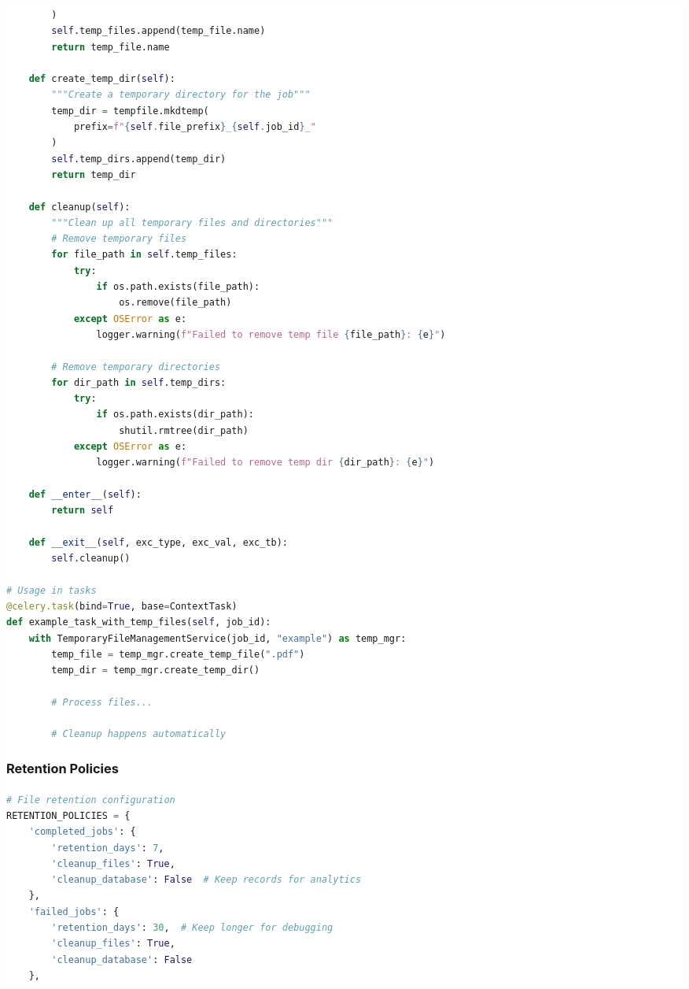 ```python
        )
        self.temp_files.append(temp_file.name)
        return temp_file.name
    
    def create_temp_dir(self):
        """Create a temporary directory for the job"""
        temp_dir = tempfile.mkdtemp(
            prefix=f"{self.file_prefix}_{self.job_id}_"
        )
        self.temp_dirs.append(temp_dir)
        return temp_dir
    
    def cleanup(self):
        """Clean up all temporary files and directories"""
        # Remove temporary files
        for file_path in self.temp_files:
            try:
                if os.path.exists(file_path):
                    os.remove(file_path)
            except OSError as e:
                logger.warning(f"Failed to remove temp file {file_path}: {e}")
        
        # Remove temporary directories
        for dir_path in self.temp_dirs:
            try:
                if os.path.exists(dir_path):
                    shutil.rmtree(dir_path)
            except OSError as e:
                logger.warning(f"Failed to remove temp dir {dir_path}: {e}")
    
    def __enter__(self):
        return self
    
    def __exit__(self, exc_type, exc_val, exc_tb):
        self.cleanup()

# Usage in tasks
@celery.task(bind=True, base=ContextTask)
def example_task_with_temp_files(self, job_id):
    with TemporaryFileManagementService(job_id, "example") as temp_mgr:
        temp_file = temp_mgr.create_temp_file(".pdf")
        temp_dir = temp_mgr.create_temp_dir()
        
        # Process files...
        
        # Cleanup happens automatically
```

### Retention Policies

```python
# File retention configuration
RETENTION_POLICIES = {
    'completed_jobs': {
        'retention_days': 7,
        'cleanup_files': True,
        'cleanup_database': False  # Keep records for analytics
    },
    'failed_jobs': {
        'retention_days': 30,  # Keep longer for debugging
        'cleanup_files': True,
        'cleanup_database': False
    },
```